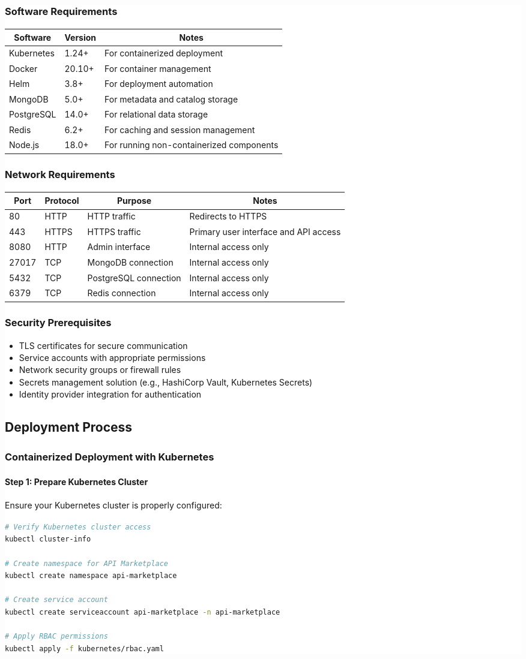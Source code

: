 ### Software Requirements

| Software | Version | Notes |
|----------|---------|-------|
| Kubernetes | 1.24+ | For containerized deployment |
| Docker | 20.10+ | For container management |
| Helm | 3.8+ | For deployment automation |
| MongoDB | 5.0+ | For metadata and catalog storage |
| PostgreSQL | 14.0+ | For relational data storage |
| Redis | 6.2+ | For caching and session management |
| Node.js | 18.0+ | For running non-containerized components |

### Network Requirements

| Port | Protocol | Purpose | Notes |
|------|----------|---------|-------|
| 80 | HTTP | HTTP traffic | Redirects to HTTPS |
| 443 | HTTPS | HTTPS traffic | Primary user interface and API access |
| 8080 | HTTP | Admin interface | Internal access only |
| 27017 | TCP | MongoDB connection | Internal access only |
| 5432 | TCP | PostgreSQL connection | Internal access only |
| 6379 | TCP | Redis connection | Internal access only |

### Security Prerequisites

- TLS certificates for secure communication
- Service accounts with appropriate permissions
- Network security groups or firewall rules
- Secrets management solution (e.g., HashiCorp Vault, Kubernetes Secrets)
- Identity provider integration for authentication

## Deployment Process

### Containerized Deployment with Kubernetes

#### Step 1: Prepare Kubernetes Cluster

Ensure your Kubernetes cluster is properly configured:

```bash
# Verify Kubernetes cluster access
kubectl cluster-info

# Create namespace for API Marketplace
kubectl create namespace api-marketplace

# Create service account
kubectl create serviceaccount api-marketplace -n api-marketplace

# Apply RBAC permissions
kubectl apply -f kubernetes/rbac.yaml
```
